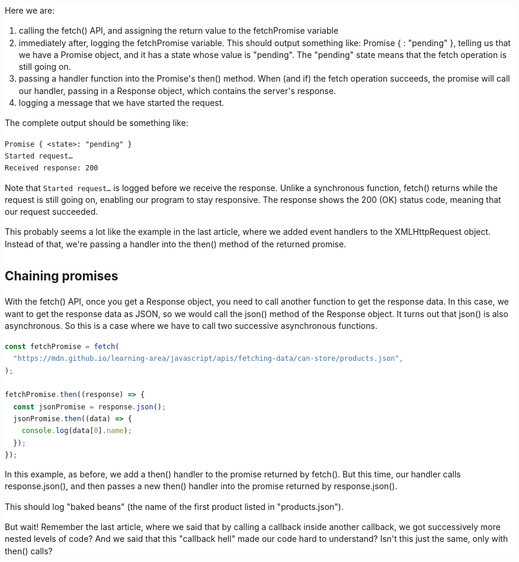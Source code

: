 Here we are:

1. calling the fetch() API, and assigning the return value to the fetchPromise variable
2. immediately after, logging the fetchPromise variable. This should output something like: Promise { <state>: "pending" }, telling us that we have a Promise object, and it has a state whose value is "pending". The "pending" state means that the fetch operation is still going on.
3. passing a handler function into the Promise's then() method. When (and if) the fetch operation succeeds, the promise will call our handler, passing in a Response object, which contains the server's response.
4. logging a message that we have started the request.

The complete output should be something like:

```
Promise { <state>: "pending" }
Started request…
Received response: 200
```

Note that `Started request…` is logged before we receive the response. Unlike a synchronous function, fetch() returns while the request is still going on, enabling our program to stay responsive. The response shows the 200 (OK) status code, meaning that our request succeeded.

This probably seems a lot like the example in the last article, where we added event handlers to the XMLHttpRequest object. Instead of that, we're passing a handler into the then() method of the returned promise.

## Chaining promises

With the fetch() API, once you get a Response object, you need to call another function to get the response data. In this case, we want to get the response data as JSON, so we would call the json() method of the Response object. It turns out that json() is also asynchronous. So this is a case where we have to call two successive asynchronous functions.

```js
const fetchPromise = fetch(
  "https://mdn.github.io/learning-area/javascript/apis/fetching-data/can-store/products.json",
);

fetchPromise.then((response) => {
  const jsonPromise = response.json();
  jsonPromise.then((data) => {
    console.log(data[0].name);
  });
});
```

In this example, as before, we add a then() handler to the promise returned by fetch(). But this time, our handler calls response.json(), and then passes a new then() handler into the promise returned by response.json().

This should log "baked beans" (the name of the first product listed in "products.json").

But wait! Remember the last article, where we said that by calling a callback inside another callback, we got successively more nested levels of code? And we said that this "callback hell" made our code hard to understand? Isn't this just the same, only with then() calls?
